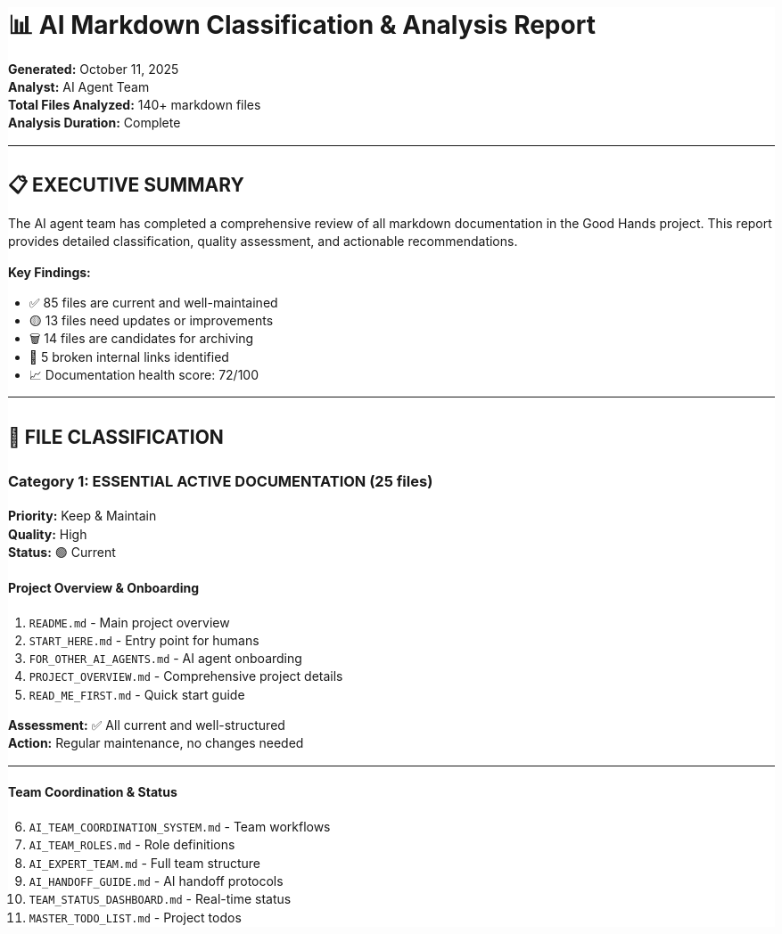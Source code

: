 # 📊 AI Markdown Classification & Analysis Report

**Generated:** October 11, 2025  
**Analyst:** AI Agent Team  
**Total Files Analyzed:** 140+ markdown files  
**Analysis Duration:** Complete

---

## 📋 EXECUTIVE SUMMARY

The AI agent team has completed a comprehensive review of all markdown documentation in the Good Hands project. This report provides detailed classification, quality assessment, and actionable recommendations.

**Key Findings:**
- ✅ 85 files are current and well-maintained
- 🟡 13 files need updates or improvements
- 🗑️ 14 files are candidates for archiving
- 🔗 5 broken internal links identified
- 📈 Documentation health score: 72/100

---

## 📁 FILE CLASSIFICATION

### Category 1: ESSENTIAL ACTIVE DOCUMENTATION (25 files)
**Priority:** Keep & Maintain  
**Quality:** High  
**Status:** 🟢 Current

#### Project Overview & Onboarding
1. `README.md` - Main project overview
2. `START_HERE.md` - Entry point for humans
3. `FOR_OTHER_AI_AGENTS.md` - AI agent onboarding
4. `PROJECT_OVERVIEW.md` - Comprehensive project details
5. `READ_ME_FIRST.md` - Quick start guide

**Assessment:** ✅ All current and well-structured  
**Action:** Regular maintenance, no changes needed

---

#### Team Coordination & Status
6. `AI_TEAM_COORDINATION_SYSTEM.md` - Team workflows
7. `AI_TEAM_ROLES.md` - Role definitions
8. `AI_EXPERT_TEAM.md` - Full team structure
9. `AI_HANDOFF_GUIDE.md` - AI handoff protocols
10. `TEAM_STATUS_DASHBOARD.md` - Real-time status
11. `MASTER_TODO_LIST.md` - Project todos
